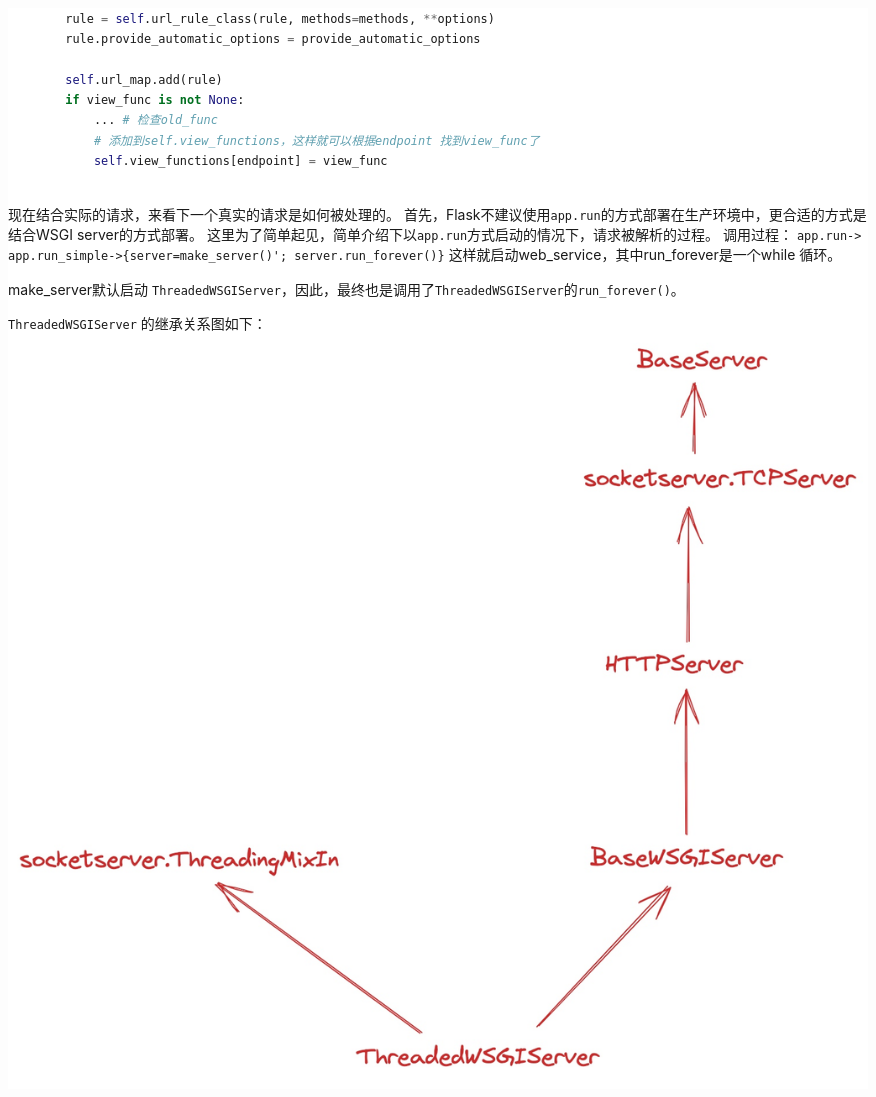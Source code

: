 ``` python
        rule = self.url_rule_class(rule, methods=methods, **options)
        rule.provide_automatic_options = provide_automatic_options

        self.url_map.add(rule)
        if view_func is not None:
            ... # 检查old_func 
            # 添加到self.view_functions，这样就可以根据endpoint 找到view_func了
            self.view_functions[endpoint] = view_func
        
```

现在结合实际的请求，来看下一个真实的请求是如何被处理的。
首先，Flask不建议使用`app.run`的方式部署在生产环境中，更合适的方式是结合WSGI server的方式部署。
这里为了简单起见，简单介绍下以`app.run`方式启动的情况下，请求被解析的过程。
调用过程：
`app.run->app.run_simple->{server=make_server()'; server.run_forever()}`
这样就启动web_service，其中run_forever是一个while 循环。

make_server默认启动 `ThreadedWSGIServer`，因此，最终也是调用了`ThreadedWSGIServer`的`run_forever()`。

`ThreadedWSGIServer` 的继承关系图如下：
![](media/16530910569902/16531428506734.jpg)
